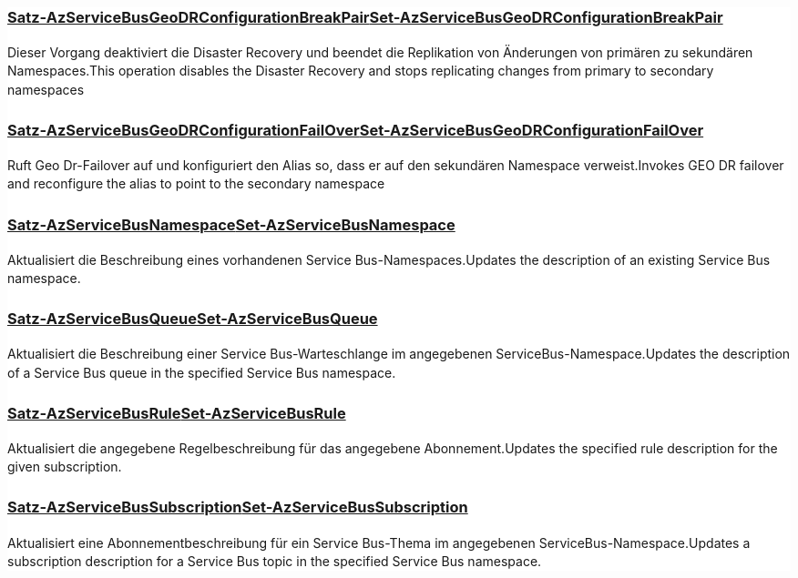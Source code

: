 ### [<span data-ttu-id="61801-163">Satz-AzServiceBusGeoDRConfigurationBreakPair</span><span class="sxs-lookup"><span data-stu-id="61801-163">Set-AzServiceBusGeoDRConfigurationBreakPair</span></span>](Set-AzServiceBusGeoDRConfigurationBreakPair.md)
<span data-ttu-id="61801-164">Dieser Vorgang deaktiviert die Disaster Recovery und beendet die Replikation von Änderungen von primären zu sekundären Namespaces.</span><span class="sxs-lookup"><span data-stu-id="61801-164">This operation disables the Disaster Recovery and stops replicating changes from primary to secondary namespaces</span></span>

### [<span data-ttu-id="61801-165">Satz-AzServiceBusGeoDRConfigurationFailOver</span><span class="sxs-lookup"><span data-stu-id="61801-165">Set-AzServiceBusGeoDRConfigurationFailOver</span></span>](Set-AzServiceBusGeoDRConfigurationFailOver.md)
<span data-ttu-id="61801-166">Ruft Geo Dr-Failover auf und konfiguriert den Alias so, dass er auf den sekundären Namespace verweist.</span><span class="sxs-lookup"><span data-stu-id="61801-166">Invokes GEO DR failover and reconfigure the alias to point to the secondary namespace</span></span>

### [<span data-ttu-id="61801-167">Satz-AzServiceBusNamespace</span><span class="sxs-lookup"><span data-stu-id="61801-167">Set-AzServiceBusNamespace</span></span>](Set-AzServiceBusNamespace.md)
<span data-ttu-id="61801-168">Aktualisiert die Beschreibung eines vorhandenen Service Bus-Namespaces.</span><span class="sxs-lookup"><span data-stu-id="61801-168">Updates the description of an existing Service Bus namespace.</span></span>

### [<span data-ttu-id="61801-169">Satz-AzServiceBusQueue</span><span class="sxs-lookup"><span data-stu-id="61801-169">Set-AzServiceBusQueue</span></span>](Set-AzServiceBusQueue.md)
<span data-ttu-id="61801-170">Aktualisiert die Beschreibung einer Service Bus-Warteschlange im angegebenen ServiceBus-Namespace.</span><span class="sxs-lookup"><span data-stu-id="61801-170">Updates the description of a Service Bus queue in the specified Service Bus namespace.</span></span>

### [<span data-ttu-id="61801-171">Satz-AzServiceBusRule</span><span class="sxs-lookup"><span data-stu-id="61801-171">Set-AzServiceBusRule</span></span>](Set-AzServiceBusRule.md)
<span data-ttu-id="61801-172">Aktualisiert die angegebene Regelbeschreibung für das angegebene Abonnement.</span><span class="sxs-lookup"><span data-stu-id="61801-172">Updates the specified rule description for the given subscription.</span></span>

### [<span data-ttu-id="61801-173">Satz-AzServiceBusSubscription</span><span class="sxs-lookup"><span data-stu-id="61801-173">Set-AzServiceBusSubscription</span></span>](Set-AzServiceBusSubscription.md)
<span data-ttu-id="61801-174">Aktualisiert eine Abonnementbeschreibung für ein Service Bus-Thema im angegebenen ServiceBus-Namespace.</span><span class="sxs-lookup"><span data-stu-id="61801-174">Updates a subscription description for a Service Bus topic in the specified Service Bus namespace.</span></span>
